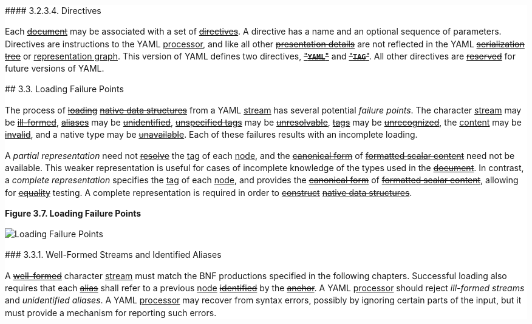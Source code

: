 <div id="directives" />
#### 3.2.3.4. Directives


Each ~~[document](#undefined)~~ may be associated with a set of ~~[directives](#undefined)~~.
A directive has a name and an optional sequence of parameters.
Directives are instructions to the YAML [processor](#processing-yaml-information), and like all other
~~[presentation details](#undefined)~~ are not reflected in the YAML ~~[serialization tree](#undefined)~~ or
[representation graph](#representation-graph).
This version of YAML defines two directives, ~~["**`YAML`**"](#undefined)~~ and ~~["**`TAG`**"](#undefined)~~.
All other directives are ~~[reserved](#undefined)~~ for future versions of YAML.

<div id="loading-failure-points" />
## 3.3. Loading Failure Points


The process of ~~[loading](#undefined)~~ ~~[native data structures](#undefined)~~ from a YAML [stream](#streams) has
several potential _failure points_.
The character [stream](#streams) may be ~~[ill-formed](#undefined)~~, ~~[aliases](#undefined)~~ may be ~~[unidentified](#undefined)~~,
~~[unspecified tags](#undefined)~~ may be ~~[unresolvable](#undefined)~~, ~~[tags](#undefined)~~ may be ~~[unrecognized](#undefined)~~, the
[content](#nodes) may be ~~[invalid](#undefined)~~, and a native type may be ~~[unavailable](#undefined)~~.
Each of these failures results with an incomplete loading.

A _partial representation_ need not ~~[resolve](#undefined)~~ the [tag](#tags) of each [node](#nodes), and the
~~[canonical form](#undefined)~~ of ~~[formatted scalar content](#undefined)~~ need not be available.
This weaker representation is useful for cases of incomplete knowledge of the
types used in the ~~[document](#undefined)~~.
In contrast, a _complete representation_ specifies the [tag](#tags) of each [node](#nodes),
and provides the ~~[canonical form](#undefined)~~ of ~~[formatted scalar content](#undefined)~~, allowing for
~~[equality](#undefined)~~ testing.
A complete representation is required in order to ~~[construct](#undefined)~~ ~~[native data
structures](#undefined)~~.

**Figure 3.7. Loading Failure Points**

![Loading Failure Points](img/validity2.png)

<div id="well-formed-streams-and-identified-aliases" />
### 3.3.1. Well-Formed Streams and Identified Aliases


A ~~[well-formed](#undefined)~~ character [stream](#streams) must match the BNF productions specified in
the following chapters.
Successful loading also requires that each ~~[alias](#undefined)~~ shall refer to a previous
[node](#nodes) ~~[identified](#undefined)~~ by the ~~[anchor](#undefined)~~.
A YAML [processor](#processing-yaml-information) should reject _ill-formed streams_ and _unidentified aliases_.
A YAML [processor](#processing-yaml-information) may recover from syntax errors, possibly by ignoring certain
parts of the input, but it must provide a mechanism for reporting such errors.
